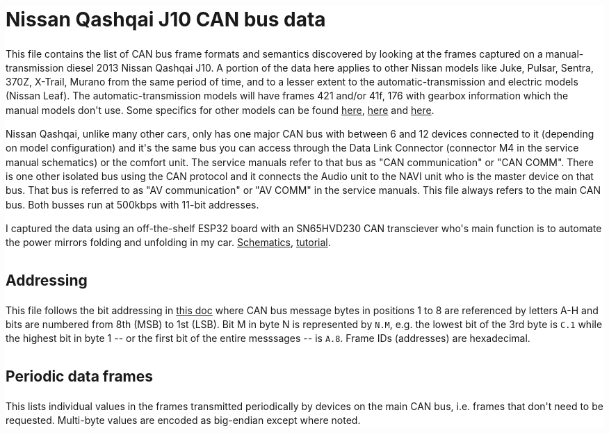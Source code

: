 # Nissan Qashqai J10 CAN bus data

This file contains the list of CAN bus frame formats and semantics discovered by looking at the frames captured
on a manual-transmission diesel 2013 Nissan Qashqai J10.  A portion of the data here applies to other Nissan models like
Juke, Pulsar, Sentra, 370Z, X-Trail, Murano from the same period of time, and to a lesser extent to the
automatic-transmission and electric models (Nissan Leaf).  The automatic-transmission models will have frames 421 and/or
41f, 176 with gearbox information which the manual models don't use.  Some specifics for other models can be found
[here](https://github.com/commaai/opendbc/blob/master/nissan_leaf_2018.dbc),
[here](https://github.com/commaai/opendbc/blob/master/nissan_x_trail_2017.dbc) and
[here](https://github.com/jackm/carhack/blob/master/nissan.md).

Nissan Qashqai, unlike many other cars, only has one major CAN bus with between 6 and 12 devices connected to it
(depending on model configuration) and it's the same bus you can access through the Data Link Connector (connector M4 in
the service manual schematics) or the comfort unit.  The service manuals refer to that bus as "CAN communication" or
"CAN COMM".  There is one other isolated bus using the CAN protocol and it connects the Audio unit to the NAVI unit
who is the master device on that bus.  That bus is referred to as "AV communication" or "AV COMM" in the service manuals.
This file always refers to the main CAN bus.  Both busses run at 500kbps with 11-bit addresses.

I captured the data using an off-the-shelf ESP32 board with an SN65HVD230 CAN transciever who's main function
is to automate the power mirrors folding and unfolding in my car.
[Schematics](https://www.digikey.com/schemeit/project/esp32-qashkai-folding-mirrors-a809da75fea642bfa70ecee4ab3926d9),
[tutorial](https://www.instructables.com/Build-an-Arduino-Into-a-Nissan-Qashqai-to-Automate/).

## Addressing

This file follows the bit addressing in [this doc](https://github.com/jackm/carhack/blob/master/nissan.md) where CAN
bus message bytes in positions 1 to 8 are referenced by letters A-H and bits are numbered from 8th (MSB) to 1st (LSB).
Bit M in byte N is represented by `N.M`, e.g. the lowest bit of the 3rd byte is `C.1` while the highest bit in
byte 1 -- or the first bit of the entire messsages -- is `A.8`.  Frame IDs (addresses) are hexadecimal.

## Periodic data frames

This lists individual values in the frames transmitted periodically by devices on the main CAN bus, i.e. frames
that don't need to be requested.  Multi-byte values are encoded as big-endian except where noted.
